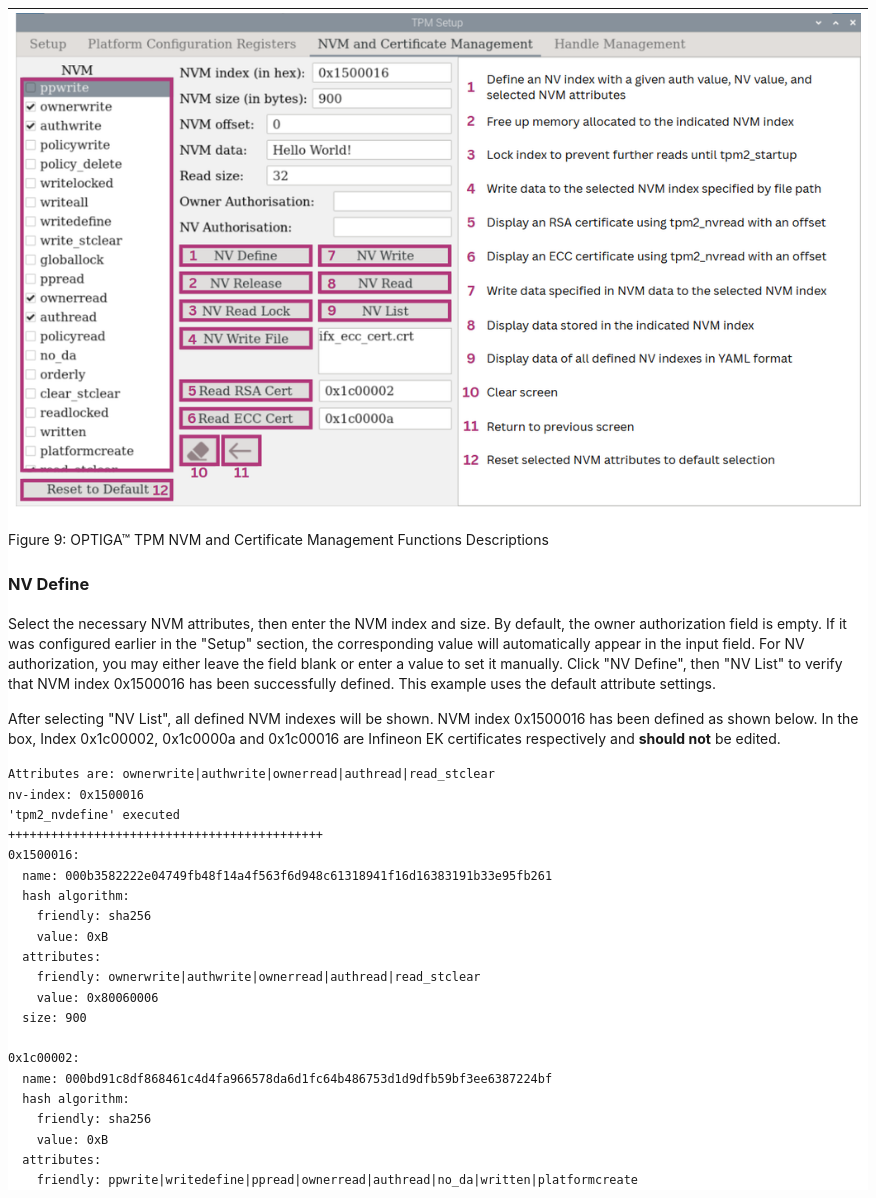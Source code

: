 | ![](images/Optiga_Setup/NVM/TPMNVM_Screen.png) |
| ---------------------------------------------- |

Figure 9: OPTIGA™ TPM NVM and Certificate Management Functions Descriptions

 

### NV Define

Select the necessary NVM attributes, then enter the NVM index and size. By default, the owner authorization field is empty. If it was configured earlier in the "Setup" section, the corresponding value will automatically appear in the input field. For NV authorization, you may either leave the field blank or enter a value to set it manually. Click "NV Define", then "NV List" to verify that NVM index 0x1500016 has been successfully defined. This example uses the default attribute settings.

After selecting "NV List", all defined NVM indexes will be shown. NVM index 0x1500016 has been defined as shown below. In the box, Index 0x1c00002, 0x1c0000a and 0x1c00016 are Infineon EK certificates respectively and **should not** be edited.  

```
Attributes are: ownerwrite|authwrite|ownerread|authread|read_stclear
nv-index: 0x1500016
'tpm2_nvdefine' executed 
++++++++++++++++++++++++++++++++++++++++++++
0x1500016:
  name: 000b3582222e04749fb48f14a4f563f6d948c61318941f16d16383191b33e95fb261
  hash algorithm:
    friendly: sha256
    value: 0xB
  attributes:
    friendly: ownerwrite|authwrite|ownerread|authread|read_stclear
    value: 0x80060006
  size: 900

0x1c00002:
  name: 000bd91c8df868461c4d4fa966578da6d1fc64b486753d1d9dfb59bf3ee6387224bf
  hash algorithm:
    friendly: sha256
    value: 0xB
  attributes:
    friendly: ppwrite|writedefine|ppread|ownerread|authread|no_da|written|platformcreate
```